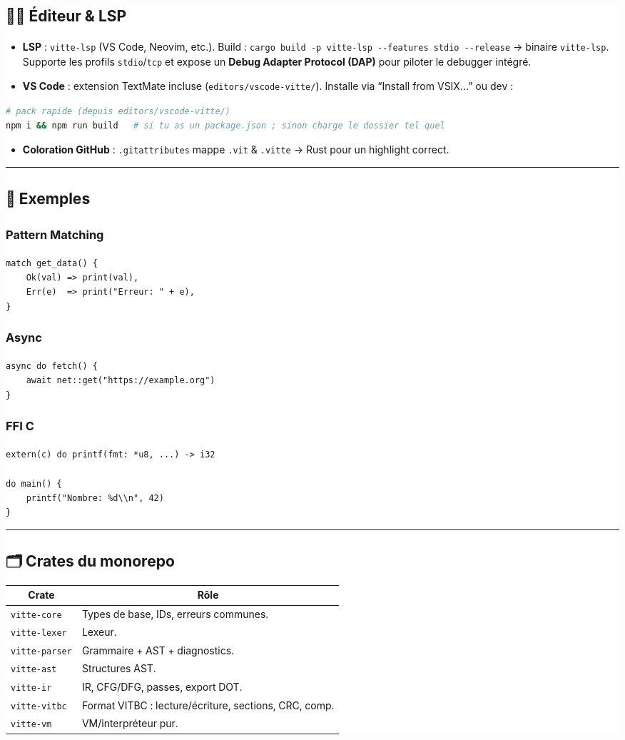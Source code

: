 ## 🧑‍💻 Éditeur & LSP

- **LSP** : `vitte-lsp` (VS Code, Neovim, etc.).
  Build : `cargo build -p vitte-lsp --features stdio --release` → binaire `vitte-lsp`. Supporte les profils `stdio`/`tcp` et expose un **Debug Adapter Protocol (DAP)** pour piloter le debugger intégré.

- **VS Code** : extension TextMate incluse (`editors/vscode-vitte/`).
  Installe via “Install from VSIX…” ou dev :

```bash
# pack rapide (depuis editors/vscode-vitte/)
npm i && npm run build   # si tu as un package.json ; sinon charge le dossier tel quel
```

- **Coloration GitHub** : `.gitattributes` mappe `.vit` & `.vitte` → Rust pour un highlight correct.

---

## 🔬 Exemples

### Pattern Matching

```vitte
match get_data() {
    Ok(val) => print(val),
    Err(e)  => print("Erreur: " + e),
}
```

### Async

```vitte
async do fetch() {
    await net::get("https://example.org")
}
```

### FFI C

```vitte
extern(c) do printf(fmt: *u8, ...) -> i32

do main() {
    printf("Nombre: %d\\n", 42)
}
```

---

## 🗂 Crates du monorepo

| Crate            | Rôle                                                    |
|------------------|---------------------------------------------------------|
| `vitte-core`     | Types de base, IDs, erreurs communes.                   |
| `vitte-lexer`    | Lexeur.                                                 |
| `vitte-parser`   | Grammaire + AST + diagnostics.                          |
| `vitte-ast`      | Structures AST.                                         |
| `vitte-ir`       | IR, CFG/DFG, passes, export DOT.                        |
| `vitte-vitbc`    | Format VITBC : lecture/écriture, sections, CRC, comp.   |
| `vitte-vm`       | VM/interpréteur pur.                                    |